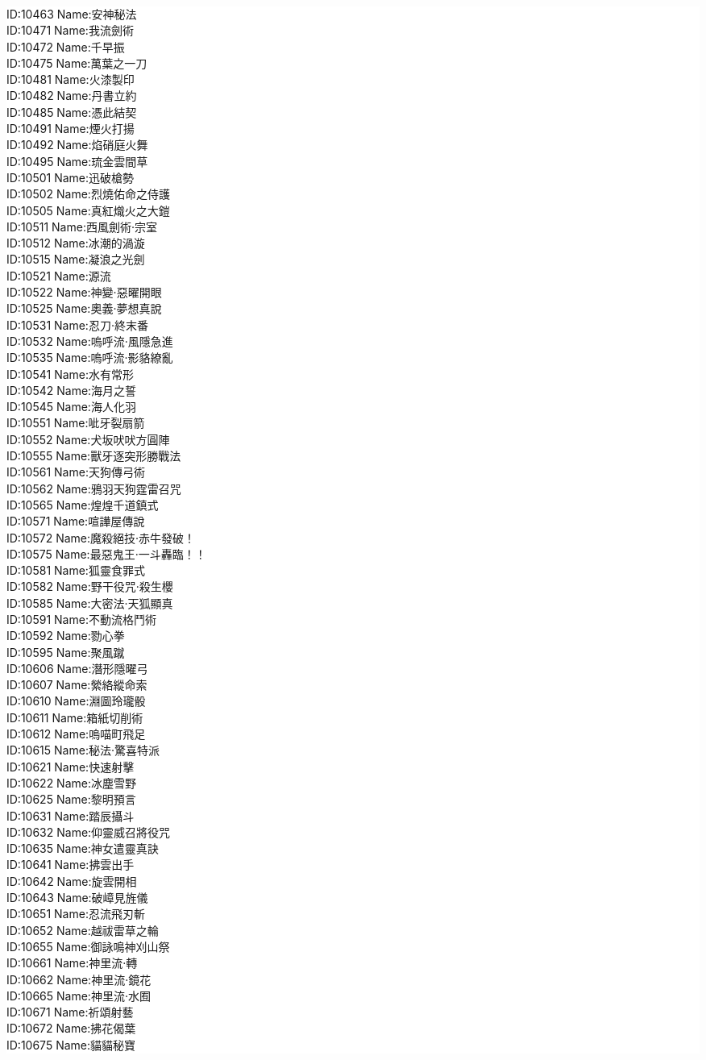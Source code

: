 ID:10463 Name:安神秘法<br>
ID:10471 Name:我流劍術<br>
ID:10472 Name:千早振<br>
ID:10475 Name:萬葉之一刀<br>
ID:10481 Name:火漆製印<br>
ID:10482 Name:丹書立約<br>
ID:10485 Name:憑此結契<br>
ID:10491 Name:煙火打揚<br>
ID:10492 Name:焰硝庭火舞<br>
ID:10495 Name:琉金雲間草<br>
ID:10501 Name:迅破槍勢<br>
ID:10502 Name:烈燒佑命之侍護<br>
ID:10505 Name:真紅熾火之大鎧<br>
ID:10511 Name:西風劍術·宗室<br>
ID:10512 Name:冰潮的渦漩<br>
ID:10515 Name:凝浪之光劍<br>
ID:10521 Name:源流<br>
ID:10522 Name:神變·惡曜開眼<br>
ID:10525 Name:奧義·夢想真說<br>
ID:10531 Name:忍刀·終末番<br>
ID:10532 Name:嗚呼流·風隱急進<br>
ID:10535 Name:嗚呼流·影貉繚亂<br>
ID:10541 Name:水有常形<br>
ID:10542 Name:海月之誓<br>
ID:10545 Name:海人化羽<br>
ID:10551 Name:呲牙裂扇箭<br>
ID:10552 Name:犬坂吠吠方圓陣<br>
ID:10555 Name:獸牙逐突形勝戰法<br>
ID:10561 Name:天狗傳弓術<br>
ID:10562 Name:鴉羽天狗霆雷召咒<br>
ID:10565 Name:煌煌千道鎮式<br>
ID:10571 Name:喧譁屋傳說<br>
ID:10572 Name:魔殺絕技·赤牛發破！<br>
ID:10575 Name:最惡鬼王·一斗轟臨！！<br>
ID:10581 Name:狐靈食罪式<br>
ID:10582 Name:野干役咒·殺生櫻<br>
ID:10585 Name:大密法·天狐顯真<br>
ID:10591 Name:不動流格鬥術<br>
ID:10592 Name:勠心拳<br>
ID:10595 Name:聚風蹴<br>
ID:10606 Name:潛形隱曜弓<br>
ID:10607 Name:縈絡縱命索<br>
ID:10610 Name:淵圖玲瓏骰<br>
ID:10611 Name:箱紙切削術<br>
ID:10612 Name:嗚喵町飛足<br>
ID:10615 Name:秘法·驚喜特派<br>
ID:10621 Name:快速射擊<br>
ID:10622 Name:冰塵雪野<br>
ID:10625 Name:黎明預言<br>
ID:10631 Name:踏辰攝斗<br>
ID:10632 Name:仰靈威召將役咒<br>
ID:10635 Name:神女遣靈真訣<br>
ID:10641 Name:拂雲出手<br>
ID:10642 Name:旋雲開相<br>
ID:10643 Name:破嶂見旌儀<br>
ID:10651 Name:忍流飛刃斬<br>
ID:10652 Name:越祓雷草之輪<br>
ID:10655 Name:御詠鳴神刈山祭<br>
ID:10661 Name:神里流·轉<br>
ID:10662 Name:神里流·鏡花<br>
ID:10665 Name:神里流·水囿<br>
ID:10671 Name:祈頌射藝<br>
ID:10672 Name:拂花偈葉<br>
ID:10675 Name:貓貓秘寶<br>